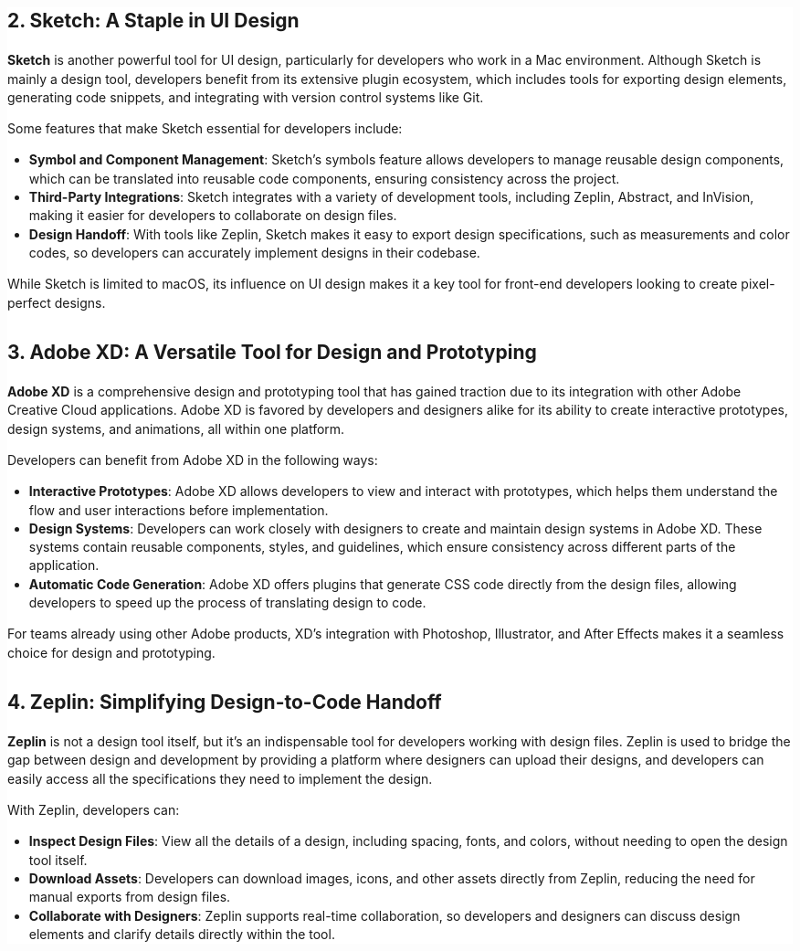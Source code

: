 ## 2. Sketch: A Staple in UI Design

**Sketch** is another powerful tool for UI design, particularly for developers who work in a Mac environment. Although Sketch is mainly a design tool, developers benefit from its extensive plugin ecosystem, which includes tools for exporting design elements, generating code snippets, and integrating with version control systems like Git.

Some features that make Sketch essential for developers include:

- **Symbol and Component Management**: Sketch’s symbols feature allows developers to manage reusable design components, which can be translated into reusable code components, ensuring consistency across the project.
- **Third-Party Integrations**: Sketch integrates with a variety of development tools, including Zeplin, Abstract, and InVision, making it easier for developers to collaborate on design files.
- **Design Handoff**: With tools like Zeplin, Sketch makes it easy to export design specifications, such as measurements and color codes, so developers can accurately implement designs in their codebase.

While Sketch is limited to macOS, its influence on UI design makes it a key tool for front-end developers looking to create pixel-perfect designs.

## 3. Adobe XD: A Versatile Tool for Design and Prototyping

**Adobe XD** is a comprehensive design and prototyping tool that has gained traction due to its integration with other Adobe Creative Cloud applications. Adobe XD is favored by developers and designers alike for its ability to create interactive prototypes, design systems, and animations, all within one platform.

Developers can benefit from Adobe XD in the following ways:

- **Interactive Prototypes**: Adobe XD allows developers to view and interact with prototypes, which helps them understand the flow and user interactions before implementation.
- **Design Systems**: Developers can work closely with designers to create and maintain design systems in Adobe XD. These systems contain reusable components, styles, and guidelines, which ensure consistency across different parts of the application.
- **Automatic Code Generation**: Adobe XD offers plugins that generate CSS code directly from the design files, allowing developers to speed up the process of translating design to code.

For teams already using other Adobe products, XD’s integration with Photoshop, Illustrator, and After Effects makes it a seamless choice for design and prototyping.

## 4. Zeplin: Simplifying Design-to-Code Handoff

**Zeplin** is not a design tool itself, but it’s an indispensable tool for developers working with design files. Zeplin is used to bridge the gap between design and development by providing a platform where designers can upload their designs, and developers can easily access all the specifications they need to implement the design.

With Zeplin, developers can:

- **Inspect Design Files**: View all the details of a design, including spacing, fonts, and colors, without needing to open the design tool itself.
- **Download Assets**: Developers can download images, icons, and other assets directly from Zeplin, reducing the need for manual exports from design files.
- **Collaborate with Designers**: Zeplin supports real-time collaboration, so developers and designers can discuss design elements and clarify details directly within the tool.
